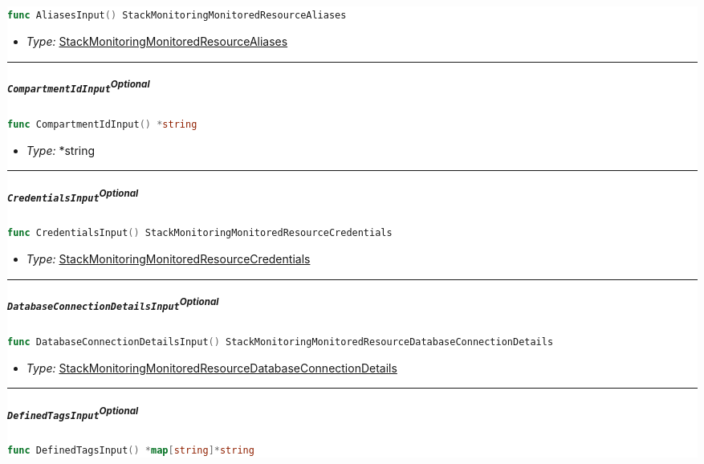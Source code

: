 ```go
func AliasesInput() StackMonitoringMonitoredResourceAliases
```

- *Type:* <a href="#rhizo-co-terraform-provider-oci.stackMonitoringMonitoredResource.StackMonitoringMonitoredResourceAliases">StackMonitoringMonitoredResourceAliases</a>

---

##### `CompartmentIdInput`<sup>Optional</sup> <a name="CompartmentIdInput" id="rhizo-co-terraform-provider-oci.stackMonitoringMonitoredResource.StackMonitoringMonitoredResource.property.compartmentIdInput"></a>

```go
func CompartmentIdInput() *string
```

- *Type:* *string

---

##### `CredentialsInput`<sup>Optional</sup> <a name="CredentialsInput" id="rhizo-co-terraform-provider-oci.stackMonitoringMonitoredResource.StackMonitoringMonitoredResource.property.credentialsInput"></a>

```go
func CredentialsInput() StackMonitoringMonitoredResourceCredentials
```

- *Type:* <a href="#rhizo-co-terraform-provider-oci.stackMonitoringMonitoredResource.StackMonitoringMonitoredResourceCredentials">StackMonitoringMonitoredResourceCredentials</a>

---

##### `DatabaseConnectionDetailsInput`<sup>Optional</sup> <a name="DatabaseConnectionDetailsInput" id="rhizo-co-terraform-provider-oci.stackMonitoringMonitoredResource.StackMonitoringMonitoredResource.property.databaseConnectionDetailsInput"></a>

```go
func DatabaseConnectionDetailsInput() StackMonitoringMonitoredResourceDatabaseConnectionDetails
```

- *Type:* <a href="#rhizo-co-terraform-provider-oci.stackMonitoringMonitoredResource.StackMonitoringMonitoredResourceDatabaseConnectionDetails">StackMonitoringMonitoredResourceDatabaseConnectionDetails</a>

---

##### `DefinedTagsInput`<sup>Optional</sup> <a name="DefinedTagsInput" id="rhizo-co-terraform-provider-oci.stackMonitoringMonitoredResource.StackMonitoringMonitoredResource.property.definedTagsInput"></a>

```go
func DefinedTagsInput() *map[string]*string
```
